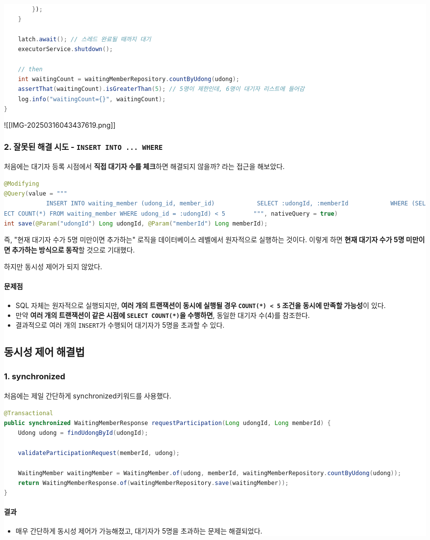 ```java
        });  
    }  
  
    latch.await(); // 스레드 완료될 때까지 대기  
    executorService.shutdown();  
  
    // then  
    int waitingCount = waitingMemberRepository.countByUdong(udong);  
    assertThat(waitingCount).isGreaterThan(5); // 5명이 제한인데, 6명이 대기자 리스트에 들어감  
    log.info("waitingCount={}", waitingCount);
}
```
![[IMG-20250316043437619.png]]


### 2. 잘못된 해결 시도 - `INSERT INTO ... WHERE`
처음에는 대기자 등록 시점에서 **직접 대기자 수를 체크**하면 해결되지 않을까? 라는 접근을 해보았다.
```java
@Modifying  
@Query(value = """  
            INSERT INTO waiting_member (udong_id, member_id)            SELECT :udongId, :memberId            WHERE (SELECT COUNT(*) FROM waiting_member WHERE udong_id = :udongId) < 5        """, nativeQuery = true)  
int save(@Param("udongId") Long udongId, @Param("memberId") Long memberId);
```
즉, "현재 대기자 수가 5명 미만이면 추가하는" 로직을 데이터베이스 레벨에서 원자적으로 실행하는 것이다.
이렇게 하면 **현재 대기자 수가 5명 미만이면 추가하는 방식으로 동작**할 것으로 기대했다.

하지만 동시성 제어가 되지 않았다.

#### 문제점
- SQL 자체는 원자적으로 실행되지만, **여러 개의 트랜잭션이 동시에 실행될 경우 `COUNT(*) < 5` 조건을 동시에 만족할 가능성**이 있다.
- 만약 **여러 개의 트랜잭션이 같은 시점에 `SELECT COUNT(*)`을 수행하면**, 동일한 대기자 수(4)를 참조한다.
- 결과적으로 여러 개의 `INSERT`가 수행되어 대기자가 5명을 초과할 수 있다.


## 동시성 제어 해결법


### 1. synchronized
처음에는 제일 간단하게 synchronized키워드를 사용했다.
```java
@Transactional  
public synchronized WaitingMemberResponse requestParticipation(Long udongId, Long memberId) {  
    Udong udong = findUdongById(udongId);  
  
    validateParticipationRequest(memberId, udong);  
  
    WaitingMember waitingMember = WaitingMember.of(udong, memberId, waitingMemberRepository.countByUdong(udong));  
    return WaitingMemberResponse.of(waitingMemberRepository.save(waitingMember));  
}
```
#### 결과
- 매우 간단하게 동시성 제어가 가능해졌고, 대기자가 5명을 초과하는 문제는 해결되었다.
